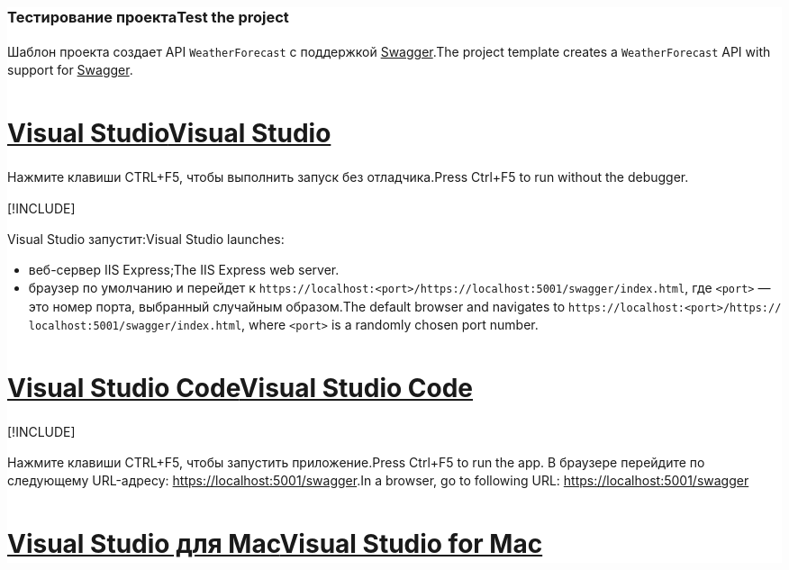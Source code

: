 
### <a name="test-the-project"></a><span data-ttu-id="6ad8d-172">Тестирование проекта</span><span class="sxs-lookup"><span data-stu-id="6ad8d-172">Test the project</span></span>

<span data-ttu-id="6ad8d-173">Шаблон проекта создает API `WeatherForecast` с поддержкой [Swagger](xref:tutorials/web-api-help-pages-using-swagger).</span><span class="sxs-lookup"><span data-stu-id="6ad8d-173">The project template creates a `WeatherForecast` API with support for [Swagger](xref:tutorials/web-api-help-pages-using-swagger).</span></span>

# <a name="visual-studio"></a>[<span data-ttu-id="6ad8d-174">Visual Studio</span><span class="sxs-lookup"><span data-stu-id="6ad8d-174">Visual Studio</span></span>](#tab/visual-studio)

<span data-ttu-id="6ad8d-175">Нажмите клавиши CTRL+F5, чтобы выполнить запуск без отладчика.</span><span class="sxs-lookup"><span data-stu-id="6ad8d-175">Press Ctrl+F5 to run without the debugger.</span></span>

[!INCLUDE[](~/includes/trustCertVS.md)]

  <span data-ttu-id="6ad8d-176">Visual Studio запустит:</span><span class="sxs-lookup"><span data-stu-id="6ad8d-176">Visual Studio launches:</span></span>

* <span data-ttu-id="6ad8d-177">веб-сервер IIS Express;</span><span class="sxs-lookup"><span data-stu-id="6ad8d-177">The IIS Express web server.</span></span>
* <span data-ttu-id="6ad8d-178">браузер по умолчанию и перейдет к `https://localhost:<port>/https://localhost:5001/swagger/index.html`, где `<port>` — это номер порта, выбранный случайным образом.</span><span class="sxs-lookup"><span data-stu-id="6ad8d-178">The default browser and navigates to `https://localhost:<port>/https://localhost:5001/swagger/index.html`, where `<port>` is a randomly chosen port number.</span></span>

# <a name="visual-studio-code"></a>[<span data-ttu-id="6ad8d-179">Visual Studio Code</span><span class="sxs-lookup"><span data-stu-id="6ad8d-179">Visual Studio Code</span></span>](#tab/visual-studio-code)

[!INCLUDE[](~/includes/trustCertVSC.md)]

<span data-ttu-id="6ad8d-180">Нажмите клавиши CTRL+F5, чтобы запустить приложение.</span><span class="sxs-lookup"><span data-stu-id="6ad8d-180">Press Ctrl+F5 to run the app.</span></span> <span data-ttu-id="6ad8d-181">В браузере перейдите по следующему URL-адресу: [https://localhost:5001/swagger](https://localhost:5001/swagger).</span><span class="sxs-lookup"><span data-stu-id="6ad8d-181">In a browser, go to following URL: [https://localhost:5001/swagger](https://localhost:5001/swagger)</span></span>

# <a name="visual-studio-for-mac"></a>[<span data-ttu-id="6ad8d-182">Visual Studio для Mac</span><span class="sxs-lookup"><span data-stu-id="6ad8d-182">Visual Studio for Mac</span></span>](#tab/visual-studio-mac)
